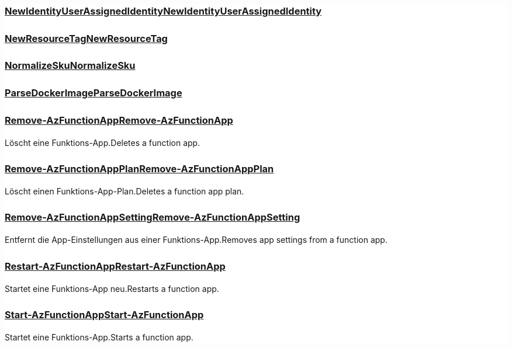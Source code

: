 ### [<span data-ttu-id="ae624-156">NewIdentityUserAssignedIdentity</span><span class="sxs-lookup"><span data-stu-id="ae624-156">NewIdentityUserAssignedIdentity</span></span>](NewIdentityUserAssignedIdentity.md)


### [<span data-ttu-id="ae624-157">NewResourceTag</span><span class="sxs-lookup"><span data-stu-id="ae624-157">NewResourceTag</span></span>](NewResourceTag.md)


### [<span data-ttu-id="ae624-158">NormalizeSku</span><span class="sxs-lookup"><span data-stu-id="ae624-158">NormalizeSku</span></span>](NormalizeSku.md)


### [<span data-ttu-id="ae624-159">ParseDockerImage</span><span class="sxs-lookup"><span data-stu-id="ae624-159">ParseDockerImage</span></span>](ParseDockerImage.md)


### [<span data-ttu-id="ae624-160">Remove-AzFunctionApp</span><span class="sxs-lookup"><span data-stu-id="ae624-160">Remove-AzFunctionApp</span></span>](Remove-AzFunctionApp.md)
<span data-ttu-id="ae624-161">Löscht eine Funktions-App.</span><span class="sxs-lookup"><span data-stu-id="ae624-161">Deletes a function app.</span></span>

### [<span data-ttu-id="ae624-162">Remove-AzFunctionAppPlan</span><span class="sxs-lookup"><span data-stu-id="ae624-162">Remove-AzFunctionAppPlan</span></span>](Remove-AzFunctionAppPlan.md)
<span data-ttu-id="ae624-163">Löscht einen Funktions-App-Plan.</span><span class="sxs-lookup"><span data-stu-id="ae624-163">Deletes a function app plan.</span></span>

### [<span data-ttu-id="ae624-164">Remove-AzFunctionAppSetting</span><span class="sxs-lookup"><span data-stu-id="ae624-164">Remove-AzFunctionAppSetting</span></span>](Remove-AzFunctionAppSetting.md)
<span data-ttu-id="ae624-165">Entfernt die App-Einstellungen aus einer Funktions-App.</span><span class="sxs-lookup"><span data-stu-id="ae624-165">Removes app settings from a function app.</span></span>

### [<span data-ttu-id="ae624-166">Restart-AzFunctionApp</span><span class="sxs-lookup"><span data-stu-id="ae624-166">Restart-AzFunctionApp</span></span>](Restart-AzFunctionApp.md)
<span data-ttu-id="ae624-167">Startet eine Funktions-App neu.</span><span class="sxs-lookup"><span data-stu-id="ae624-167">Restarts a function app.</span></span>

### [<span data-ttu-id="ae624-168">Start-AzFunctionApp</span><span class="sxs-lookup"><span data-stu-id="ae624-168">Start-AzFunctionApp</span></span>](Start-AzFunctionApp.md)
<span data-ttu-id="ae624-169">Startet eine Funktions-App.</span><span class="sxs-lookup"><span data-stu-id="ae624-169">Starts a function app.</span></span>
